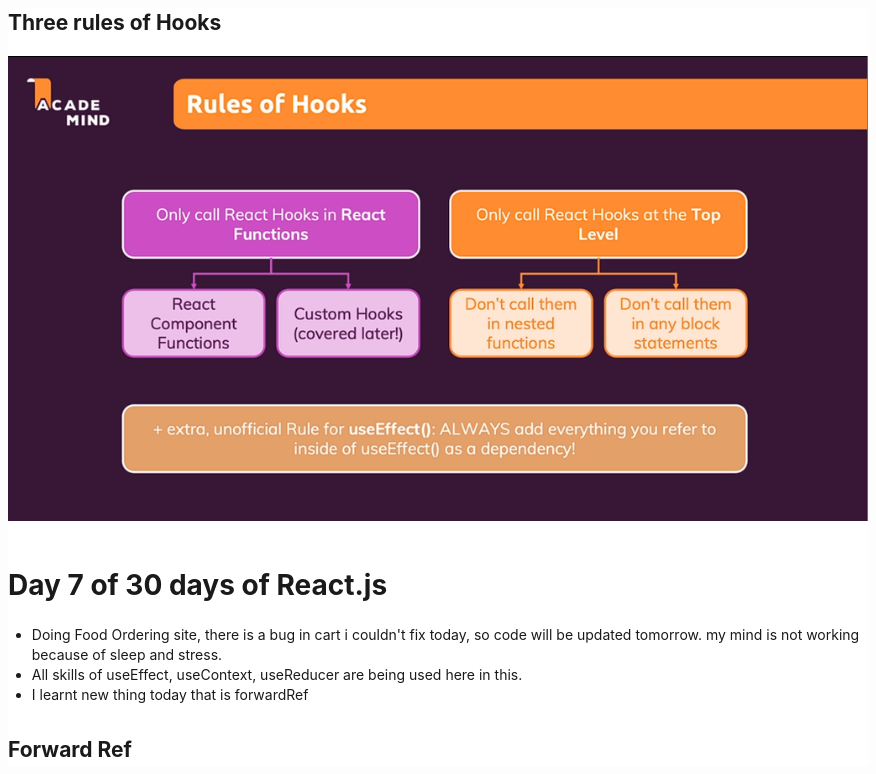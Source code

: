 ## Three rules of Hooks

![Alt text](Assets/day6/Rulesofhooks.png)

# Day 7 of 30 days of React.js

- Doing Food Ordering site, there is a bug in cart i couldn't fix today, so code will be updated tomorrow. my mind is not working because of sleep and stress.
- All skills of useEffect, useContext, useReducer are being used here in this.
- I learnt new thing today that is forwardRef

## Forward Ref
